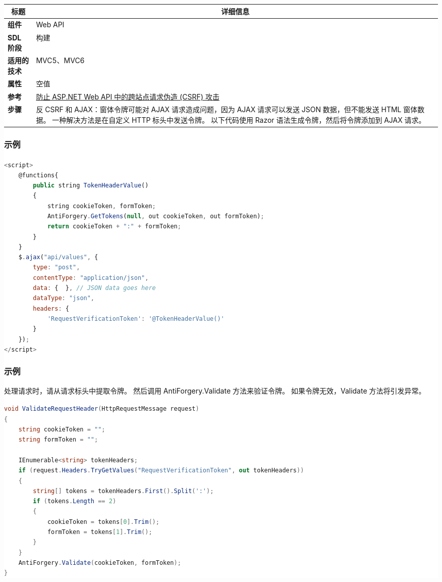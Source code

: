 | 标题                   | 详细信息      |
| ----------------------- | ------------ |
| **组件**               | Web API | 
| **SDL 阶段**               | 构建 |  
| **适用的技术** | MVC5、MVC6 |
| **属性**              | 空值  |
| **参考**              | [防止 ASP.NET Web API 中的跨站点请求伪造 (CSRF) 攻击](https://www.asp.net/web-api/overview/security/preventing-cross-site-request-forgery-csrf-attacks) |
| **步骤** | 反 CSRF 和 AJAX：窗体令牌可能对 AJAX 请求造成问题，因为 AJAX 请求可以发送 JSON 数据，但不能发送 HTML 窗体数据。 一种解决方法是在自定义 HTTP 标头中发送令牌。 以下代码使用 Razor 语法生成令牌，然后将令牌添加到 AJAX 请求。 |

### <a name="example"></a>示例
```Javascript
<script>
    @functions{
        public string TokenHeaderValue()
        {
            string cookieToken, formToken;
            AntiForgery.GetTokens(null, out cookieToken, out formToken);
            return cookieToken + ":" + formToken;                
        }
    }
    $.ajax("api/values", {
        type: "post",
        contentType: "application/json",
        data: {  }, // JSON data goes here
        dataType: "json",
        headers: {
            'RequestVerificationToken': '@TokenHeaderValue()'
        }
    });
</script>
```

### <a name="example"></a>示例
处理请求时，请从请求标头中提取令牌。 然后调用 AntiForgery.Validate 方法来验证令牌。 如果令牌无效，Validate 方法将引发异常。
```csharp
void ValidateRequestHeader(HttpRequestMessage request)
{
    string cookieToken = "";
    string formToken = "";

    IEnumerable<string> tokenHeaders;
    if (request.Headers.TryGetValues("RequestVerificationToken", out tokenHeaders))
    {
        string[] tokens = tokenHeaders.First().Split(':');
        if (tokens.Length == 2)
        {
            cookieToken = tokens[0].Trim();
            formToken = tokens[1].Trim();
        }
    }
    AntiForgery.Validate(cookieToken, formToken);
}
```
